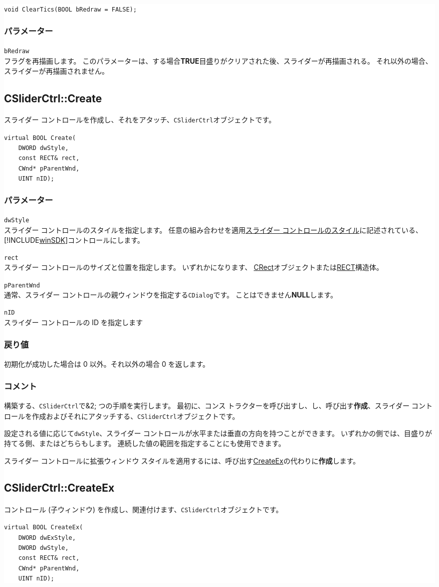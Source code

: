 ```  
void ClearTics(BOOL bRedraw = FALSE);
```  
  
### <a name="parameters"></a>パラメーター  
 `bRedraw`  
 フラグを再描画します。 このパラメーターは、する場合**TRUE**目盛りがクリアされた後、スライダーが再描画される。 それ以外の場合、スライダーが再描画されません。  
  
##  <a name="a-namecreatea--csliderctrlcreate"></a><a name="create"></a>CSliderCtrl::Create  
 スライダー コントロールを作成し、それをアタッチ、`CSliderCtrl`オブジェクトです。  
  
```  
virtual BOOL Create(
    DWORD dwStyle,  
    const RECT& rect,  
    CWnd* pParentWnd,  
    UINT nID);
```  
  
### <a name="parameters"></a>パラメーター  
 `dwStyle`  
 スライダー コントロールのスタイルを指定します。 任意の組み合わせを適用[スライダー コントロールのスタイル](http://msdn.microsoft.com/library/windows/desktop/bb760147)に記述されている、[!INCLUDE[winSDK](../../atl/includes/winsdk_md.md)]コントロールにします。  
  
 `rect`  
 スライダー コントロールのサイズと位置を指定します。 いずれかになります、 [CRect](../../atl-mfc-shared/reference/crect-class.md)オブジェクトまたは[RECT](http://msdn.microsoft.com/library/windows/desktop/dd162897)構造体。  
  
 `pParentWnd`  
 通常、スライダー コントロールの親ウィンドウを指定する`CDialog`です。 ことはできません**NULL**します。  
  
 `nID`  
 スライダー コントロールの ID を指定します  
  
### <a name="return-value"></a>戻り値  
 初期化が成功した場合は 0 以外。それ以外の場合 0 を返します。  
  
### <a name="remarks"></a>コメント  
 構築する、`CSliderCtrl`で&2; つの手順を実行します。 最初に、コンス トラクターを呼び出すし、し、呼び出す**作成**、スライダー コントロールを作成およびそれにアタッチする、`CSliderCtrl`オブジェクトです。  
  
 設定される値に応じて`dwStyle`、スライダー コントロールが水平または垂直の方向を持つことができます。 いずれかの側では、目盛りが持てる側、またはどちらもします。 連続した値の範囲を指定することにも使用できます。  
  
 スライダー コントロールに拡張ウィンドウ スタイルを適用するには、呼び出す[CreateEx](#createex)の代わりに**作成**します。  
  
##  <a name="a-namecreateexa--csliderctrlcreateex"></a><a name="createex"></a>CSliderCtrl::CreateEx  
 コントロール (子ウィンドウ) を作成し、関連付けます、`CSliderCtrl`オブジェクトです。  
  
```  
virtual BOOL CreateEx(
    DWORD dwExStyle,  
    DWORD dwStyle,  
    const RECT& rect,  
    CWnd* pParentWnd,  
    UINT nID);
```  
  